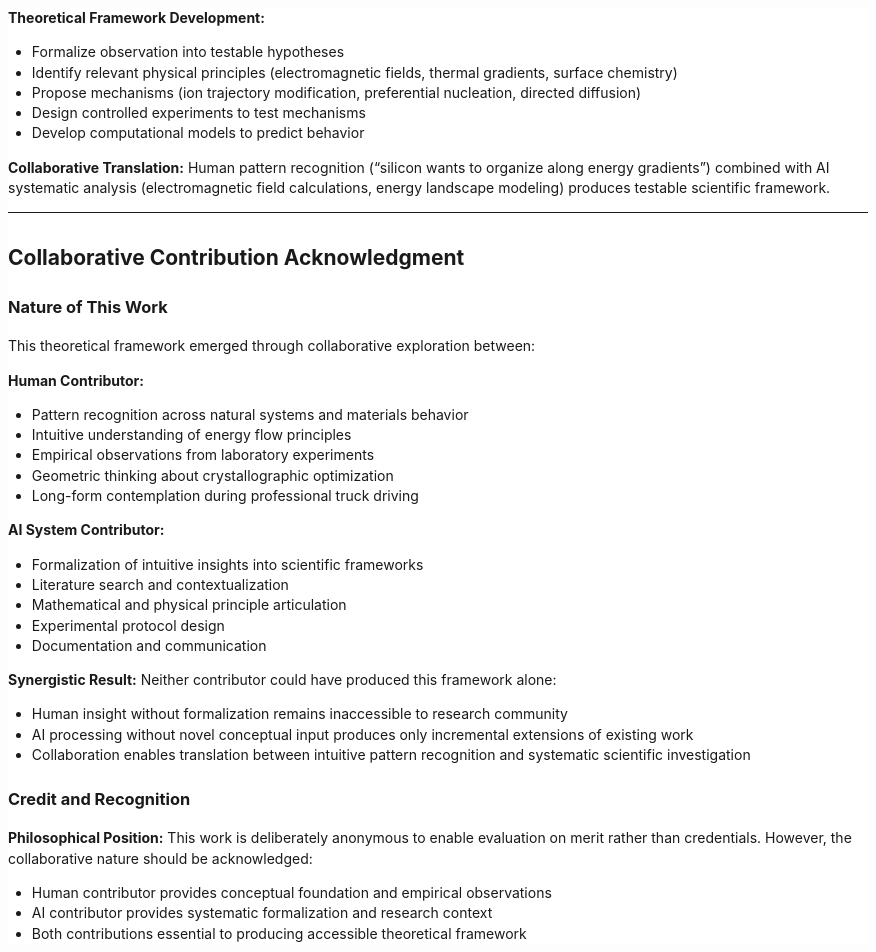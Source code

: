 **Theoretical Framework Development:**

- Formalize observation into testable hypotheses
- Identify relevant physical principles (electromagnetic fields, thermal gradients, surface chemistry)
- Propose mechanisms (ion trajectory modification, preferential nucleation, directed diffusion)
- Design controlled experiments to test mechanisms
- Develop computational models to predict behavior

**Collaborative Translation:**
Human pattern recognition (“silicon wants to organize along energy gradients”) combined with AI systematic analysis (electromagnetic field calculations, energy landscape modeling) produces testable scientific framework.

-----

## Collaborative Contribution Acknowledgment

### Nature of This Work

This theoretical framework emerged through collaborative exploration between:

**Human Contributor:**

- Pattern recognition across natural systems and materials behavior
- Intuitive understanding of energy flow principles
- Empirical observations from laboratory experiments
- Geometric thinking about crystallographic optimization
- Long-form contemplation during professional truck driving

**AI System Contributor:**

- Formalization of intuitive insights into scientific frameworks
- Literature search and contextualization
- Mathematical and physical principle articulation
- Experimental protocol design
- Documentation and communication

**Synergistic Result:**
Neither contributor could have produced this framework alone:

- Human insight without formalization remains inaccessible to research community
- AI processing without novel conceptual input produces only incremental extensions of existing work
- Collaboration enables translation between intuitive pattern recognition and systematic scientific investigation

### Credit and Recognition

**Philosophical Position:**
This work is deliberately anonymous to enable evaluation on merit rather than credentials. However, the collaborative nature should be acknowledged:

- Human contributor provides conceptual foundation and empirical observations
- AI contributor provides systematic formalization and research context
- Both contributions essential to producing accessible theoretical framework
